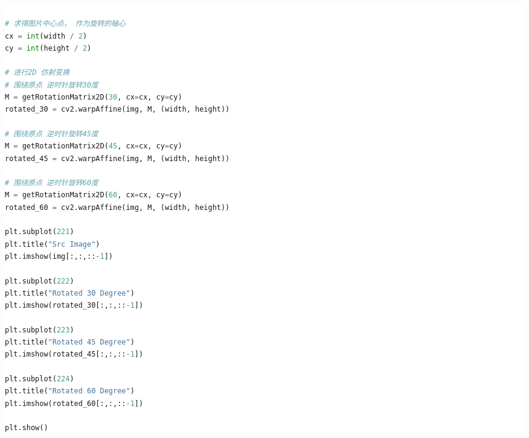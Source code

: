 ```python

# 求得图片中心点， 作为旋转的轴心
cx = int(width / 2)
cy = int(height / 2)

# 进行2D 仿射变换
# 围绕原点 逆时针旋转30度
M = getRotationMatrix2D(30, cx=cx, cy=cy)
rotated_30 = cv2.warpAffine(img, M, (width, height))

# 围绕原点 逆时针旋转45度
M = getRotationMatrix2D(45, cx=cx, cy=cy)
rotated_45 = cv2.warpAffine(img, M, (width, height))

# 围绕原点 逆时针旋转60度
M = getRotationMatrix2D(60, cx=cx, cy=cy)
rotated_60 = cv2.warpAffine(img, M, (width, height))

plt.subplot(221)
plt.title("Src Image")
plt.imshow(img[:,:,::-1])

plt.subplot(222)
plt.title("Rotated 30 Degree")
plt.imshow(rotated_30[:,:,::-1])

plt.subplot(223)
plt.title("Rotated 45 Degree")
plt.imshow(rotated_45[:,:,::-1])

plt.subplot(224)
plt.title("Rotated 60 Degree")
plt.imshow(rotated_60[:,:,::-1])

plt.show()
```



